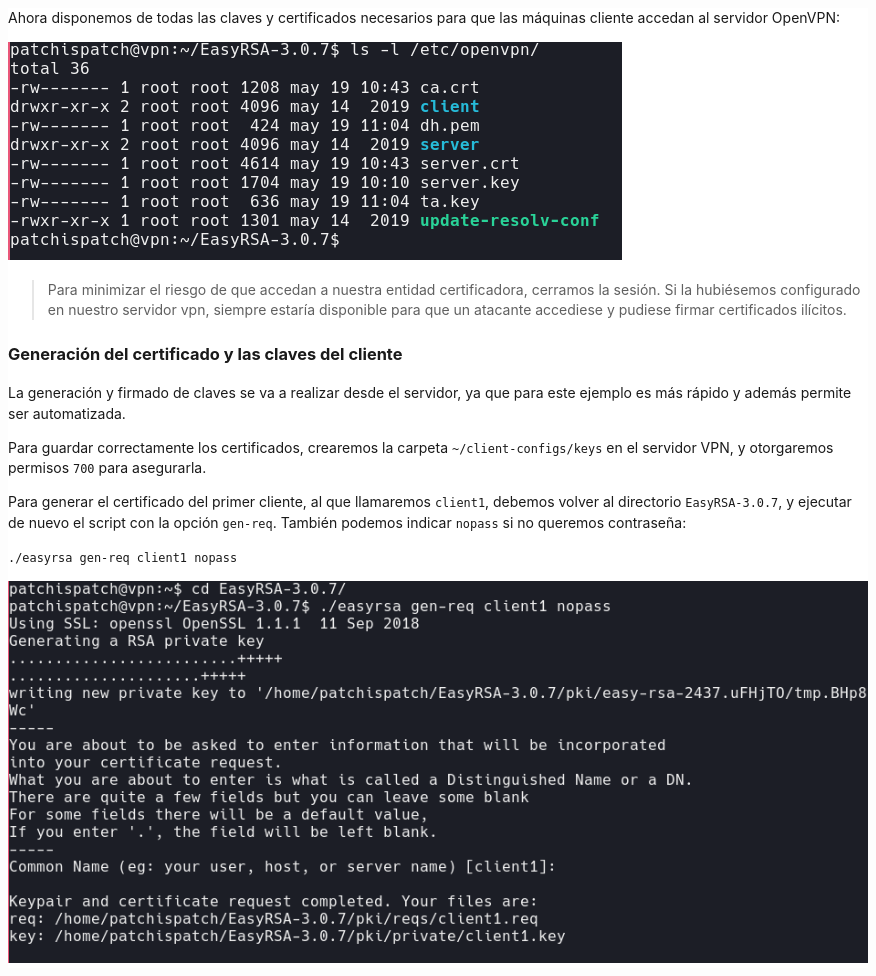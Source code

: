 

Ahora disponemos de todas las claves y certificados necesarios para que las máquinas cliente accedan al servidor OpenVPN:

![](img/ls-ovpn.png)



> Para minimizar el riesgo de que accedan a nuestra entidad certificadora, cerramos la sesión. Si la hubiésemos configurado en nuestro servidor vpn, siempre estaría disponible para que un atacante accediese y pudiese firmar certificados ilícitos.

### Generación del certificado y las claves del cliente

La generación y firmado de claves se va a realizar desde el servidor, ya que para este ejemplo es más rápido y además permite ser automatizada.

Para guardar correctamente los certificados, crearemos la carpeta `~/client-configs/keys` en el servidor VPN, y otorgaremos permisos `700` para asegurarla.



Para generar el certificado del primer cliente, al que llamaremos `client1`, debemos volver al directorio `EasyRSA-3.0.7`, y ejecutar de nuevo el script con la opción `gen-req`. También podemos indicar `nopass` si no queremos contraseña:

```
./easyrsa gen-req client1 nopass
```

![](img/gen-req-client1.png)
